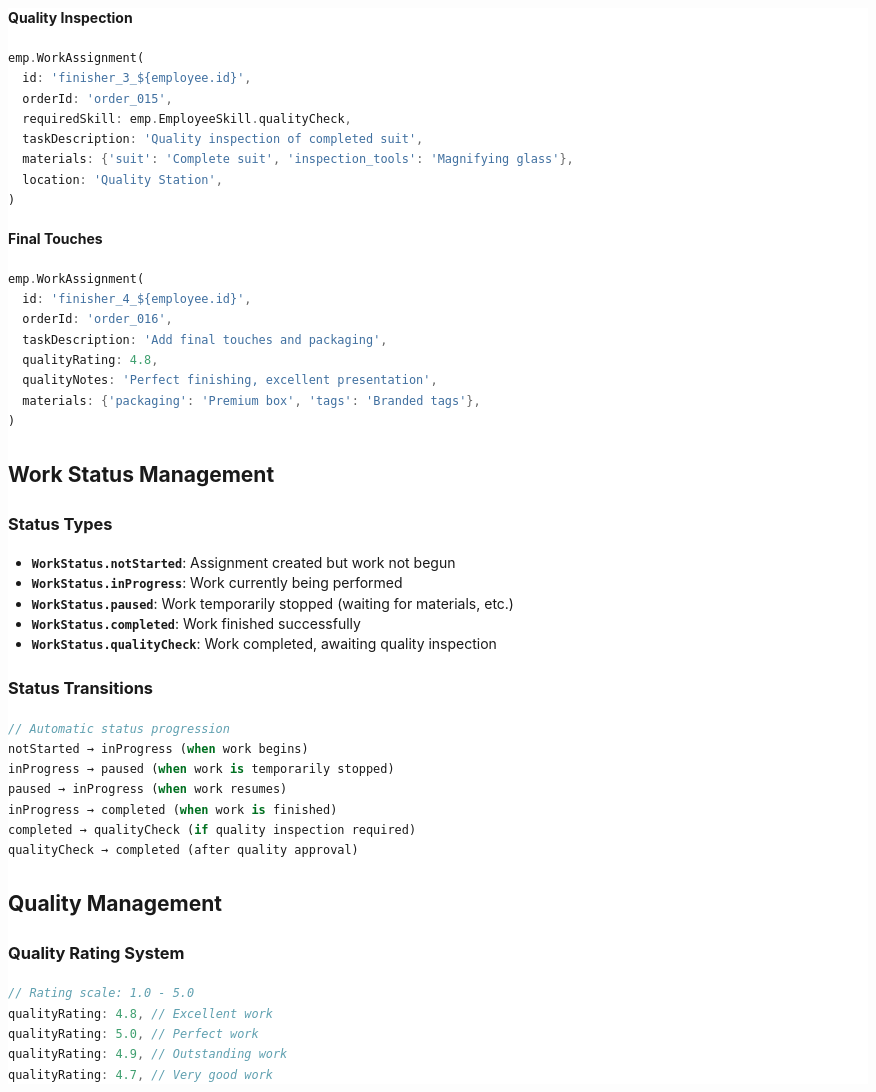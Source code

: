 #### Quality Inspection
```dart
emp.WorkAssignment(
  id: 'finisher_3_${employee.id}',
  orderId: 'order_015',
  requiredSkill: emp.EmployeeSkill.qualityCheck,
  taskDescription: 'Quality inspection of completed suit',
  materials: {'suit': 'Complete suit', 'inspection_tools': 'Magnifying glass'},
  location: 'Quality Station',
)
```

#### Final Touches
```dart
emp.WorkAssignment(
  id: 'finisher_4_${employee.id}',
  orderId: 'order_016',
  taskDescription: 'Add final touches and packaging',
  qualityRating: 4.8,
  qualityNotes: 'Perfect finishing, excellent presentation',
  materials: {'packaging': 'Premium box', 'tags': 'Branded tags'},
)
```

## Work Status Management

### Status Types
- **`WorkStatus.notStarted`**: Assignment created but work not begun
- **`WorkStatus.inProgress`**: Work currently being performed
- **`WorkStatus.paused`**: Work temporarily stopped (waiting for materials, etc.)
- **`WorkStatus.completed`**: Work finished successfully
- **`WorkStatus.qualityCheck`**: Work completed, awaiting quality inspection

### Status Transitions
```dart
// Automatic status progression
notStarted → inProgress (when work begins)
inProgress → paused (when work is temporarily stopped)
paused → inProgress (when work resumes)
inProgress → completed (when work is finished)
completed → qualityCheck (if quality inspection required)
qualityCheck → completed (after quality approval)
```

## Quality Management

### Quality Rating System
```dart
// Rating scale: 1.0 - 5.0
qualityRating: 4.8, // Excellent work
qualityRating: 5.0, // Perfect work
qualityRating: 4.9, // Outstanding work
qualityRating: 4.7, // Very good work
```
